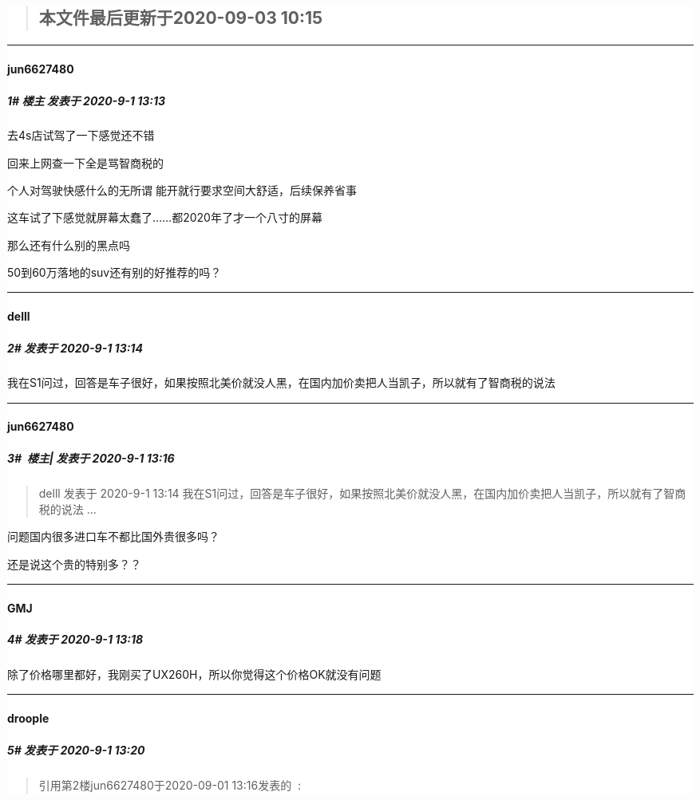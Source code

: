 > ## **本文件最后更新于2020-09-03 10:15** 


-----

####  jun6627480  
##### 1#       楼主       发表于 2020-9-1 13:13


去4s店试驾了一下感觉还不错

回来上网查一下全是骂智商税的

个人对驾驶快感什么的无所谓 能开就行要求空间大舒适，后续保养省事

这车试了下感觉就屏幕太蠢了……都2020年了才一个八寸的屏幕


那么还有什么别的黑点吗

50到60万落地的suv还有别的好推荐的吗？


-----

####  delll  
##### 2#       发表于 2020-9-1 13:14


我在S1问过，回答是车子很好，如果按照北美价就没人黑，在国内加价卖把人当凯子，所以就有了智商税的说法


-----

####  jun6627480  
##### 3#         楼主| 发表于 2020-9-1 13:16


<blockquote>delll 发表于 2020-9-1 13:14
我在S1问过，回答是车子很好，如果按照北美价就没人黑，在国内加价卖把人当凯子，所以就有了智商税的说法 ...</blockquote>
问题国内很多进口车不都比国外贵很多吗？

还是说这个贵的特别多？？


-----

####  GMJ  
##### 4#       发表于 2020-9-1 13:18


除了价格哪里都好，我刚买了UX260H，所以你觉得这个价格OK就没有问题


-----

####  droople  
##### 5#       发表于 2020-9-1 13:20


<blockquote>引用第2楼jun6627480于2020-09-01 13:16发表的  :
